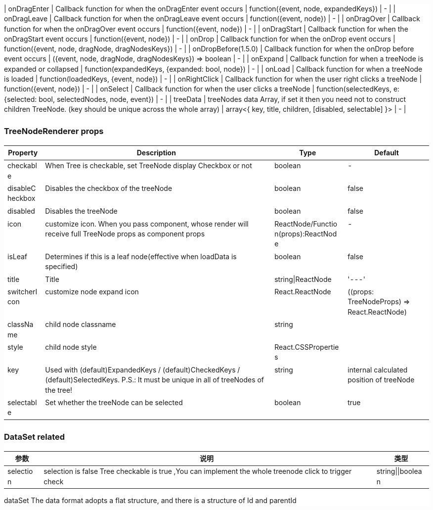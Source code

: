 | onDragEnter | Callback function for when the onDragEnter event occurs | function({event, node, expandedKeys}) | - |
| onDragLeave | Callback function for when the onDragLeave event occurs | function({event, node}) | - |
| onDragOver | Callback function for when the onDragOver event occurs | function({event, node}) | - |
| onDragStart | Callback function for when the onDragStart event occurs | function({event, node}) | - |
| onDrop | Callback function for when the onDrop event occurs | function({event, node, dragNode, dragNodesKeys}) | - |
| onDropBefore(1.5.0) | Callback function for when the onDrop before event occurs | ({event, node, dragNode, dragNodesKeys}) => boolean | - |
| onExpand | Callback function for when a treeNode is expanded or collapsed | function(expandedKeys, {expanded: bool, node}) | - |
| onLoad | Callback function for when a treeNode is loaded | function(loadedKeys, {event, node}) | - |
| onRightClick | Callback function for when the user right clicks a treeNode | function({event, node}) | - |
| onSelect | Callback function for when the user clicks a treeNode | function(selectedKeys, e:{selected: bool, selectedNodes, node, event}) | - |
| treeData | treeNodes data Array, if set it then you need not to construct children TreeNode. (key should be unique across the whole array) | array\<{ key, title, children, \[disabled, selectable] }> | - |

### TreeNodeRenderer props

| Property        | Description                                                                                               | Type                                | Default                                     |
| --------------- | --------------------------------------------------------------------------------------------------------- | ----------------------------------- | ------------------------------------------- |
| checkable       | When Tree is checkable, set TreeNode display Checkbox or not                                              | boolean                             | -                                           |
| disableCheckbox | Disables the checkbox of the treeNode                                                                     | boolean                             | false                                       |  |
| disabled        | Disables the treeNode                                                                                     | boolean                             | false                                       |  |
| icon            | customize icon. When you pass component, whose render will receive full TreeNode props as component props | ReactNode/Function(props):ReactNode | -                                           |  |
| isLeaf          | Determines if this is a leaf node(effective when loadData is specified)                                 | boolean                             | false                                       |  |
| title           | Title                                                                                                     | string\|ReactNode                   | '---'                                       |  |
| switcherIcon    | customize node expand icon                                                                                | React.ReactNode                     | ((props: TreeNodeProps) => React.ReactNode) |  |
| className       | child node classname                                                                                      | string                              |                                             |
| style           | child node style                                                                                          | React.CSSProperties                 |                                             |
| key | Used with (default)ExpandedKeys / (default)CheckedKeys / (default)SelectedKeys. P.S.: It must be unique in all of treeNodes of the tree! | string | internal calculated position of treeNode |  |
| selectable | Set whether the treeNode can be selected | boolean | true |  |

### DataSet related

| 参数       | 说明                                                                                                   | 类型              | 
| ---------- | ------------------------------------------------------------------------------------------------------ | ----------------- |         
| selection  | selection is false Tree checkable is true ,You can implement the whole treenode click to trigger check | string\|\|boolean |       

dataSet The data format adopts a flat structure, and there is a structure of Id and parentId
